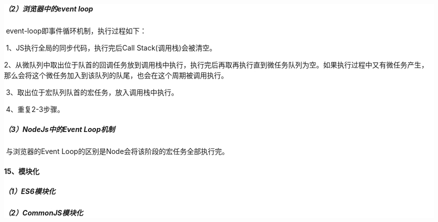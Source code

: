 ##### （2）浏览器中的event loop

​	event-loop即事件循环机制，执行过程如下：

​	1、JS执行全局的同步代码，执行完后Call Stack(调用栈)会被清空。

​	2、从微队列中取出位于队首的回调任务放到调用栈中执行，执行完后再取再执行直到微任务队列为空。如果执行过程中又有微任务产生，那么会将这个微任务加入到该队列的队尾，也会在这个周期被调用执行。

​	3、取出位于宏队列队首的宏任务，放入调用栈中执行。

​	4、重复2-3步骤。

##### （3）NodeJs中的Event Loop机制

​	与浏览器的Event  Loop的区别是Node会将该阶段的宏任务全部执行完。

#### 15、模块化

##### （1）ES6模块化

##### （2）CommonJS模块化